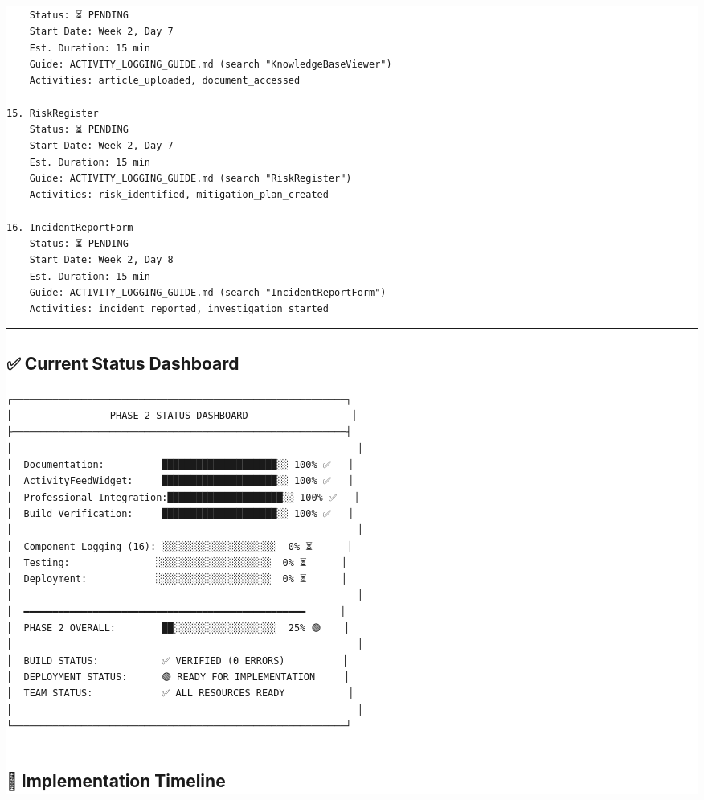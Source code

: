 ```
    Status: ⏳ PENDING
    Start Date: Week 2, Day 7
    Est. Duration: 15 min
    Guide: ACTIVITY_LOGGING_GUIDE.md (search "KnowledgeBaseViewer")
    Activities: article_uploaded, document_accessed

15. RiskRegister
    Status: ⏳ PENDING
    Start Date: Week 2, Day 7
    Est. Duration: 15 min
    Guide: ACTIVITY_LOGGING_GUIDE.md (search "RiskRegister")
    Activities: risk_identified, mitigation_plan_created

16. IncidentReportForm
    Status: ⏳ PENDING
    Start Date: Week 2, Day 8
    Est. Duration: 15 min
    Guide: ACTIVITY_LOGGING_GUIDE.md (search "IncidentReportForm")
    Activities: incident_reported, investigation_started
```

---

## ✅ Current Status Dashboard

```
┌──────────────────────────────────────────────────────────┐
│                 PHASE 2 STATUS DASHBOARD                  │
├──────────────────────────────────────────────────────────┤
│                                                            │
│  Documentation:          ████████████████████░░ 100% ✅   │
│  ActivityFeedWidget:     ████████████████████░░ 100% ✅   │
│  Professional Integration:████████████████████░░ 100% ✅   │
│  Build Verification:     ████████████████████░░ 100% ✅   │
│                                                            │
│  Component Logging (16): ░░░░░░░░░░░░░░░░░░░░  0% ⏳      │
│  Testing:               ░░░░░░░░░░░░░░░░░░░░  0% ⏳      │
│  Deployment:            ░░░░░░░░░░░░░░░░░░░░  0% ⏳      │
│                                                            │
│  ━━━━━━━━━━━━━━━━━━━━━━━━━━━━━━━━━━━━━━━━━━━━━━━━━      │
│  PHASE 2 OVERALL:        ██░░░░░░░░░░░░░░░░░░  25% 🟢    │
│                                                            │
│  BUILD STATUS:           ✅ VERIFIED (0 ERRORS)          │
│  DEPLOYMENT STATUS:      🟢 READY FOR IMPLEMENTATION     │
│  TEAM STATUS:            ✅ ALL RESOURCES READY           │
│                                                            │
└──────────────────────────────────────────────────────────┘
```

---

## 📅 Implementation Timeline
